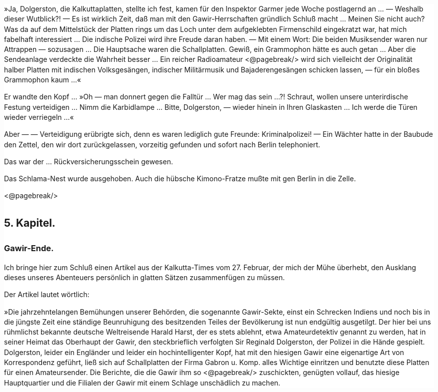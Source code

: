 »Ja, Dolgerston, die Kalkuttaplatten, stellte ich fest, kamen
für den Inspektor Garmer jede Woche postlagernd an … —
Weshalb dieser Wutblick?! — Es ist wirklich Zeit, daß
man mit den Gawir-Herrschaften gründlich Schluß macht …
Meinen Sie nicht auch? Was da auf dem Mittelstück der
Platten rings um das Loch unter dem aufgeklebten Firmenschild
eingekratzt war, hat mich fabelhaft interessiert … Die
indische Polizei wird ihre Freude daran haben. — Mit einem
Wort: Die beiden Musiksender waren nur Attrappen — sozusagen
… Die Hauptsache waren die Schallplatten. Gewiß,
ein Grammophon hätte es auch getan … Aber die Sendeanlage
verdeckte die Wahrheit besser … Ein reicher Radioamateur
<@pagebreak/>
wird sich vielleicht der Originalität halber Platten
mit indischen Volksgesängen, indischer Militärmusik und 
Bajaderengesängen schicken lassen, — für ein bloßes Grammophon
kaum …«

Er wandte den Kopf … »Oh — man donnert gegen die
Falltür … Wer mag das sein …?! Schraut, wollen unsere
unterirdische Festung verteidigen … Nimm die Karbidlampe
… Bitte, Dolgerston, — wieder hinein in Ihren
Glaskasten … Ich werde die Türen wieder verriegeln …«

Aber — — Verteidigung erübrigte sich, denn es waren
lediglich gute Freunde: Kriminalpolizei! — Ein Wächter
hatte in der Baubude den Zettel, den wir dort zurückgelassen,
vorzeitig gefunden und sofort nach Berlin telephoniert.

Das war der … Rückversicherungsschein gewesen.

Das Schlama-Nest wurde ausgehoben. Auch die hübsche
Kimono-Fratze mußte mit gen Berlin in die Zelle.

<@pagebreak/>

<h2>5. Kapitel.</h2>
<h3>Gawir-Ende.</h3>

Ich bringe hier zum Schluß einen Artikel aus der
Kalkutta-Times vom 27. Februar, der mich der Mühe überhebt,
den Ausklang dieses unseres Abenteuers persönlich
in glatten Sätzen zusammenfügen zu müssen.

Der Artikel lautet wörtlich:

»Die jahrzehntelangen Bemühungen unserer Behörden, die
sogenannte Gawir-Sekte, einst ein Schrecken Indiens und
noch bis in die jüngste Zeit eine ständige Beunruhigung
des besitzenden Teiles der Bevölkerung ist nun endgültig ausgetilgt.
Der hier bei uns rühmlichst bekannte deutsche Weltreisende
Harald Harst, der es stets ablehnt, etwa Amateurdetektiv
genannt zu werden, hat in seiner Heimat das Oberhaupt
der Gawir, den steckbrieflich verfolgten Sir Reginald
Dolgerston, der Polizei in die Hände gespielt. Dolgerston,
leider ein Engländer und leider ein hochintelligenter Kopf,
hat mit den hiesigen Gawir eine eigenartige Art von Korrespondenz
geführt, ließ sich auf Schallplatten der Firma Gabron
u. Komp. alles Wichtige einritzen und benutzte diese Platten
für einen Amateursender. Die Berichte, die die Gawir ihm so
<@pagebreak/>
zuschickten, genügten vollauf, das hiesige Hauptquartier und die
Filialen der Gawir mit einem Schlage unschädlich zu machen.
